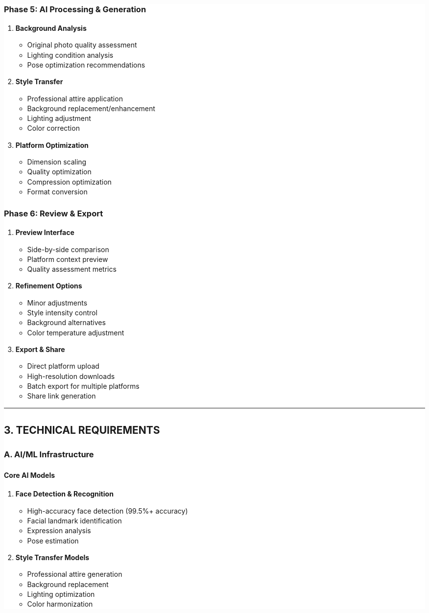 ### Phase 5: AI Processing & Generation
1. **Background Analysis**
   - Original photo quality assessment
   - Lighting condition analysis
   - Pose optimization recommendations

2. **Style Transfer**
   - Professional attire application
   - Background replacement/enhancement
   - Lighting adjustment
   - Color correction

3. **Platform Optimization**
   - Dimension scaling
   - Quality optimization
   - Compression optimization
   - Format conversion

### Phase 6: Review & Export
1. **Preview Interface**
   - Side-by-side comparison
   - Platform context preview
   - Quality assessment metrics

2. **Refinement Options**
   - Minor adjustments
   - Style intensity control
   - Background alternatives
   - Color temperature adjustment

3. **Export & Share**
   - Direct platform upload
   - High-resolution downloads
   - Batch export for multiple platforms
   - Share link generation

---

## 3. TECHNICAL REQUIREMENTS

### A. AI/ML Infrastructure

#### Core AI Models
1. **Face Detection & Recognition**
   - High-accuracy face detection (99.5%+ accuracy)
   - Facial landmark identification
   - Expression analysis
   - Pose estimation

2. **Style Transfer Models**
   - Professional attire generation
   - Background replacement
   - Lighting optimization
   - Color harmonization
